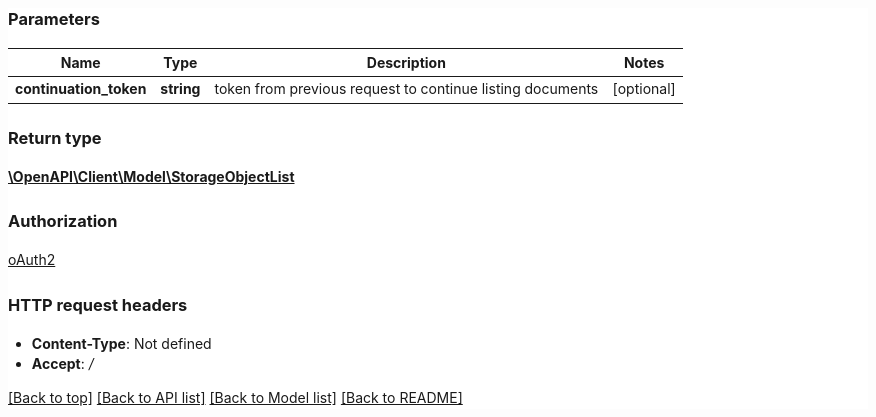 ### Parameters


Name | Type | Description  | Notes
------------- | ------------- | ------------- | -------------
 **continuation_token** | **string**| token from previous request to continue listing documents | [optional]

### Return type

[**\OpenAPI\Client\Model\StorageObjectList**](../Model/StorageObjectList.md)

### Authorization

[oAuth2](../../README.md#oAuth2)

### HTTP request headers

- **Content-Type**: Not defined
- **Accept**: */*

[[Back to top]](#) [[Back to API list]](../../README.md#documentation-for-api-endpoints)
[[Back to Model list]](../../README.md#documentation-for-models)
[[Back to README]](../../README.md)

